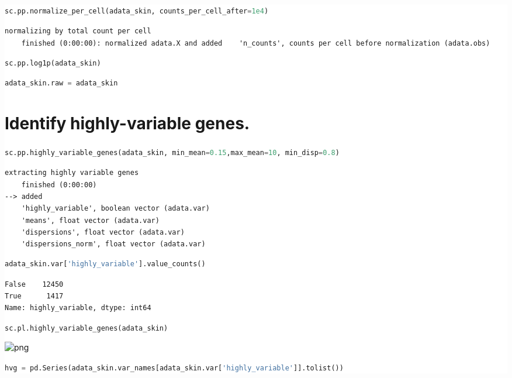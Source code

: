 


```python
sc.pp.normalize_per_cell(adata_skin, counts_per_cell_after=1e4)
```

    normalizing by total count per cell
        finished (0:00:00): normalized adata.X and added    'n_counts', counts per cell before normalization (adata.obs)



```python
sc.pp.log1p(adata_skin)
```


```python
adata_skin.raw = adata_skin
```

# Identify highly-variable genes.


```python
sc.pp.highly_variable_genes(adata_skin, min_mean=0.15,max_mean=10, min_disp=0.8)
```

    extracting highly variable genes
        finished (0:00:00)
    --> added
        'highly_variable', boolean vector (adata.var)
        'means', float vector (adata.var)
        'dispersions', float vector (adata.var)
        'dispersions_norm', float vector (adata.var)



```python
adata_skin.var['highly_variable'].value_counts()
```




    False    12450
    True      1417
    Name: highly_variable, dtype: int64




```python
sc.pl.highly_variable_genes(adata_skin)
```


![png](output_59_0.png)



```python
hvg = pd.Series(adata_skin.var_names[adata_skin.var['highly_variable']].tolist())
```
